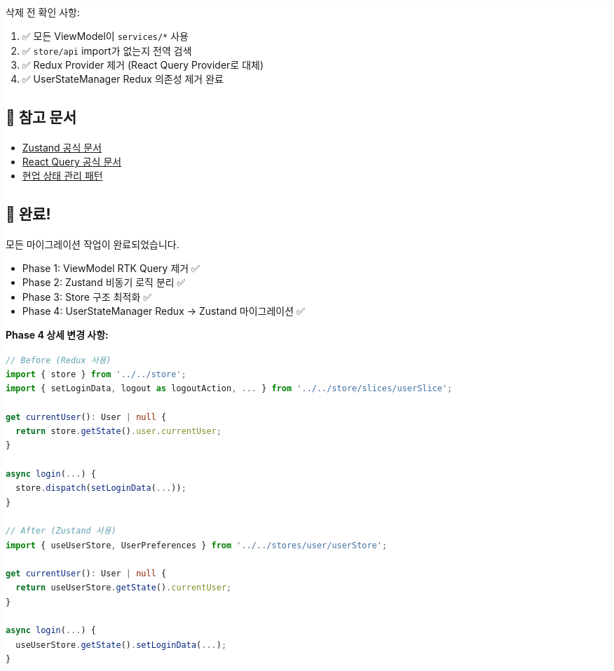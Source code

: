 삭제 전 확인 사항:
1. ✅ 모든 ViewModel이 `services/*` 사용
2. ✅ `store/api` import가 없는지 전역 검색
3. ✅ Redux Provider 제거 (React Query Provider로 대체)
4. ✅ UserStateManager Redux 의존성 제거 완료

## 📝 참고 문서

- [Zustand 공식 문서](https://docs.pmnd.rs/zustand/getting-started/introduction)
- [React Query 공식 문서](https://tanstack.com/query/latest/docs/framework/react/overview)
- [현업 상태 관리 패턴](https://tkdodo.eu/blog/practical-react-query)

## 🎉 완료!

모든 마이그레이션 작업이 완료되었습니다.
- Phase 1: ViewModel RTK Query 제거 ✅
- Phase 2: Zustand 비동기 로직 분리 ✅
- Phase 3: Store 구조 최적화 ✅
- Phase 4: UserStateManager Redux → Zustand 마이그레이션 ✅

**Phase 4 상세 변경 사항:**
```typescript
// Before (Redux 사용)
import { store } from '../../store';
import { setLoginData, logout as logoutAction, ... } from '../../store/slices/userSlice';

get currentUser(): User | null {
  return store.getState().user.currentUser;
}

async login(...) {
  store.dispatch(setLoginData(...));
}

// After (Zustand 사용)
import { useUserStore, UserPreferences } from '../../stores/user/userStore';

get currentUser(): User | null {
  return useUserStore.getState().currentUser;
}

async login(...) {
  useUserStore.getState().setLoginData(...);
}
```
